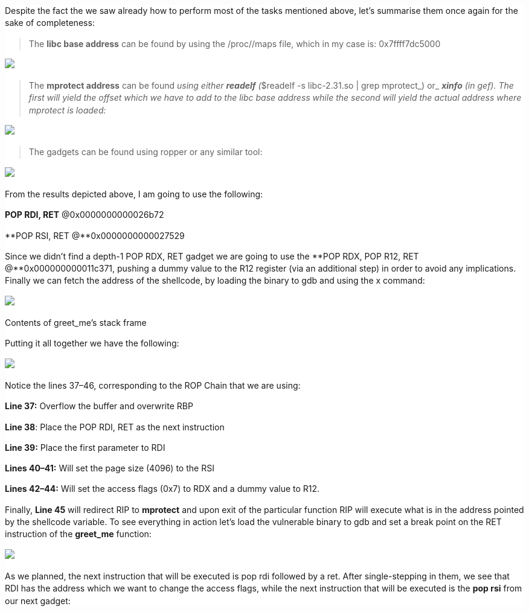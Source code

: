 Despite the fact the we saw already how to perform most of the tasks mentioned above, let’s summarise them once again for the sake of completeness:

> The **libc base address** can be found by using the /proc/<pid>/maps file, which in my case is: 0x7ffff7dc5000

![](https://miro.medium.com/max/1400/1*7gqb2jf7GKsC-8xdTyEowA.png)

> The **mprotect address** can be found _using either_ **_readelf_** _(_$readelf -s libc-2.31.so | grep mprotect_) or_ **_xinfo_** _(in gef). The first will yield the offset which we have to add to the libc base address while the second will yield the actual address where mprotect is loaded:_

![](https://miro.medium.com/max/1400/1*NIhAKziiPxhePGd1O0jPzQ.png)

> The gadgets can be found using ropper or any similar tool:

![](https://miro.medium.com/max/1324/1*F6_NlLcghUgdWm11ugZkfw.png)

From the results depicted above, I am going to use the following:

**POP RDI, RET** @0x0000000000026b72

**POP RSI, RET @**0x0000000000027529

Since we didn’t find a depth-1 POP RDX, RET gadget we are going to use the **POP RDX, POP R12, RET @**0x000000000011c371, pushing a dummy value to the R12 register (via an additional step) in order to avoid any implications. Finally we can fetch the address of the shellcode, by loading the binary to gdb and using the x command:

![](https://miro.medium.com/max/1090/1*LTifM80EsFDLqfMrdoyHig.png)

Contents of greet_me’s stack frame

Putting it all together we have the following:

![](https://miro.medium.com/max/1400/1*9NUB21ddbuMvbtauFxn8Pw.png)

Notice the lines 37–46, corresponding to the ROP Chain that we are using:

**Line 37:** Overflow the buffer and overwrite RBP

**Line 38**: Place the POP RDI, RET as the next instruction

**Line 39:** Place the first parameter to RDI

**Lines 40–41:** Will set the page size (4096) to the RSI

**Lines 42–44:** Will set the access flags (0x7) to RDX and a dummy value to R12.

Finally, **Line 45** will redirect RIP to **mprotect** and upon exit of the particular function RIP will execute what is in the address pointed by the shellcode variable. To see everything in action let’s load the vulnerable binary to gdb and set a break point on the RET instruction of the **greet_me** function:

![](https://miro.medium.com/max/1400/1*XuLlxpOR1220JOSmKmvgeQ.png)

As we planned, the next instruction that will be executed is pop rdi followed by a ret. After single-stepping in them, we see that RDI has the address which we want to change the access flags, while the next instruction that will be executed is the **pop rsi** from our next gadget:
